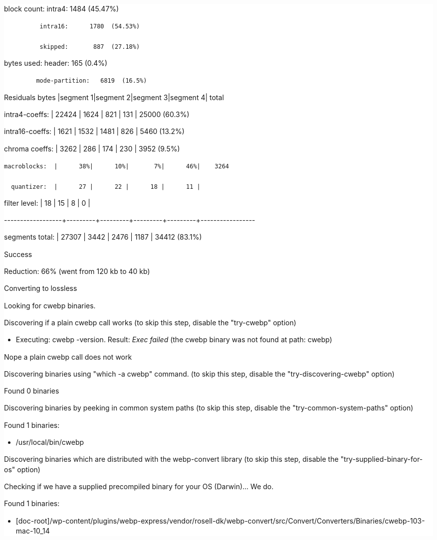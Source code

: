 block count:  intra4:       1484  (45.47%)

              intra16:      1780  (54.53%)

              skipped:       887  (27.18%)

bytes used:  header:            165  (0.4%)

             mode-partition:   6819  (16.5%)

 Residuals bytes  |segment 1|segment 2|segment 3|segment 4|  total

  intra4-coeffs:  |   22424 |    1624 |     821 |     131 |   25000  (60.3%)

 intra16-coeffs:  |    1621 |    1532 |    1481 |     826 |    5460  (13.2%)

  chroma coeffs:  |    3262 |     286 |     174 |     230 |    3952  (9.5%)

    macroblocks:  |      38%|      10%|       7%|      46%|    3264

      quantizer:  |      27 |      22 |      18 |      11 |

   filter level:  |      18 |      15 |       8 |       0 |

------------------+---------+---------+---------+---------+-----------------

 segments total:  |   27307 |    3442 |    2476 |    1187 |   34412  (83.1%)


Success

Reduction: 66% (went from 120 kb to 40 kb)


Converting to lossless

Looking for cwebp binaries.

Discovering if a plain cwebp call works (to skip this step, disable the "try-cwebp" option)

- Executing: cwebp -version. Result: *Exec failed* (the cwebp binary was not found at path: cwebp)

Nope a plain cwebp call does not work

Discovering binaries using "which -a cwebp" command. (to skip this step, disable the "try-discovering-cwebp" option)

Found 0 binaries

Discovering binaries by peeking in common system paths (to skip this step, disable the "try-common-system-paths" option)

Found 1 binaries: 

- /usr/local/bin/cwebp

Discovering binaries which are distributed with the webp-convert library (to skip this step, disable the "try-supplied-binary-for-os" option)

Checking if we have a supplied precompiled binary for your OS (Darwin)... We do.

Found 1 binaries: 

- [doc-root]/wp-content/plugins/webp-express/vendor/rosell-dk/webp-convert/src/Convert/Converters/Binaries/cwebp-103-mac-10_14
